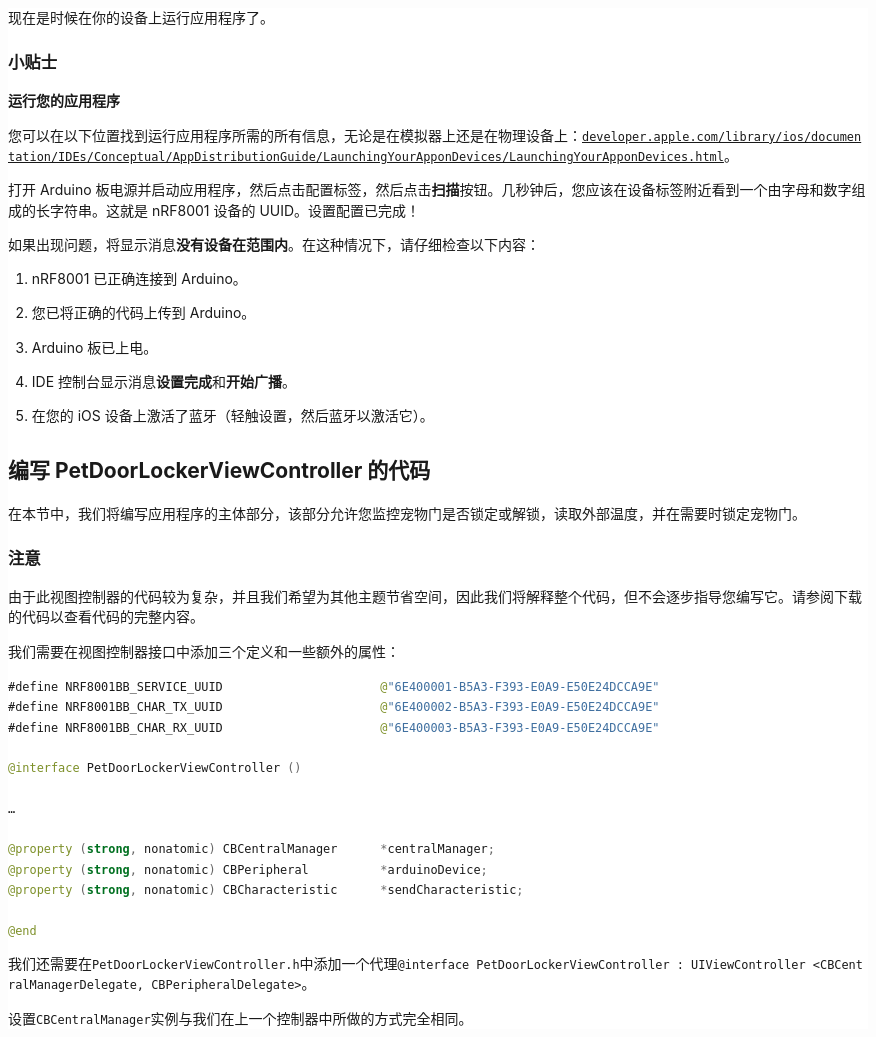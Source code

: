 现在是时候在你的设备上运行应用程序了。

### 小贴士

**运行您的应用程序**

您可以在以下位置找到运行应用程序所需的所有信息，无论是在模拟器上还是在物理设备上：[`developer.apple.com/library/ios/documentation/IDEs/Conceptual/AppDistributionGuide/LaunchingYourApponDevices/LaunchingYourApponDevices.html`](https://developer.apple.com/library/ios/documentation/IDEs/Conceptual/AppDistributionGuide/LaunchingYourApponDevices/LaunchingYourApponDevices.html)。

打开 Arduino 板电源并启动应用程序，然后点击配置标签，然后点击**扫描**按钮。几秒钟后，您应该在设备标签附近看到一个由字母和数字组成的长字符串。这就是 nRF8001 设备的 UUID。设置配置已完成！

如果出现问题，将显示消息**没有设备在范围内**。在这种情况下，请仔细检查以下内容：

1.  nRF8001 已正确连接到 Arduino。

1.  您已将正确的代码上传到 Arduino。

1.  Arduino 板已上电。

1.  IDE 控制台显示消息**设置完成**和**开始广播**。

1.  在您的 iOS 设备上激活了蓝牙（轻触设置，然后蓝牙以激活它）。

## 编写 PetDoorLockerViewController 的代码

在本节中，我们将编写应用程序的主体部分，该部分允许您监控宠物门是否锁定或解锁，读取外部温度，并在需要时锁定宠物门。

### 注意

由于此视图控制器的代码较为复杂，并且我们希望为其他主题节省空间，因此我们将解释整个代码，但不会逐步指导您编写它。请参阅下载的代码以查看代码的完整内容。

我们需要在视图控制器接口中添加三个定义和一些额外的属性：

```swift
#define NRF8001BB_SERVICE_UUID                      @"6E400001-B5A3-F393-E0A9-E50E24DCCA9E"
#define NRF8001BB_CHAR_TX_UUID                      @"6E400002-B5A3-F393-E0A9-E50E24DCCA9E"
#define NRF8001BB_CHAR_RX_UUID                      @"6E400003-B5A3-F393-E0A9-E50E24DCCA9E"

@interface PetDoorLockerViewController ()

…

@property (strong, nonatomic) CBCentralManager      *centralManager;
@property (strong, nonatomic) CBPeripheral          *arduinoDevice;
@property (strong, nonatomic) CBCharacteristic      *sendCharacteristic;

@end
```

我们还需要在`PetDoorLockerViewController.h`中添加一个代理`@interface PetDoorLockerViewController : UIViewController <CBCentralManagerDelegate, CBPeripheralDelegate>`。

设置`CBCentralManager`实例与我们在上一个控制器中所做的方式完全相同。
